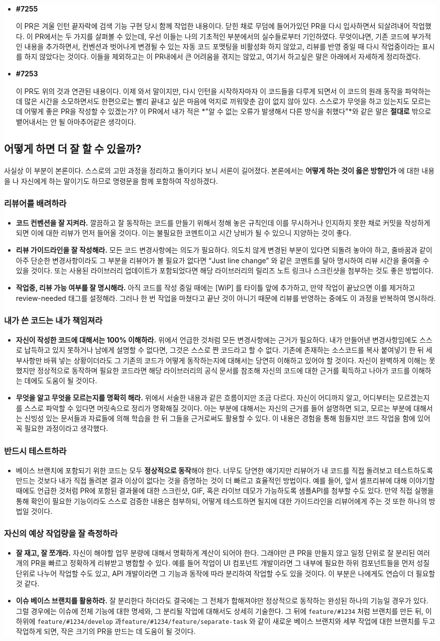 - **#7255**

  이 PR은 겨울 인턴 끝자락에 검색 기능 구현 당시 함께 작업한 내용이다. 닫힌 채로 무덤에 들어가있던 PR을 다시 입사하면서 되살려내어 작업했다. 이 PR에서는 두 가지를 살펴볼 수 있는데, 우선 이들는 나의 기초적인 부분에서의 실수들로부터 기인하였다. 무엇이냐면, 기존 코드에 부가적인 내용을 추가하면서, 컨벤션과 벗어나게 변경될 수 있는 자동 코드 포맷팅을 비활성화 하지 않았고, 리뷰를 반영 중일 때 다시 작업중이라는 표시를 하지 않았다는 것이다. 이들을 제외하고는 이 PR내에서 큰 어려움을 겪지는 않았고, 여기서 하고싶은 말은 아래에서 자세하게 정리하겠다.

- **#7253**

  이 PR도 위의 것과 연관된 내용이다. 이제 와서 말이지만, 다시 인턴을 시작하자마자 이 코드들을 다루게 되면서 이 코드의 원래 동작을 파악하는 데 많은 시간을 소모하면서도 한편으로는 빨리 끝내고 싶은 마음에 억지로 끼워맞춘 감이 없지 않아 있다. 스스로가 무엇을 하고 있는지도 모르는데 어떻게 좋은 PR을 작성할 수 있겠는가? 이 PR에서 내가 적은 *"알 수 없는 오류가 발생해서 다른 방식을 취했다"*와 같은 말은 **절대로** 밖으로 뱉어내서는 안 될 아마추어같은 생각이다.

## 어떻게 하면 더 잘 할 수 있을까?

사실상 이 부분이 본론이다. 스스로의 고민 과정을 정리하고 돌이키다 보니 서론이 길어졌다. 본론에서는 **어떻게 하는 것이 옳은 방향인가** 에 대한 내용을 나 자신에게 하는 말이기도 하므로 명령문을 함께 포함하여 작성하겠다.

### 리뷰어를 배려하라

- **코드 컨벤션을 잘 지켜라.** 깔끔하고 잘 동작하는 코드를 만들기 위해서 정해 놓은 규칙인데 이를 무시하거나 인지하지 못한 채로 커밋을 작성하게 되면 이에 대한 리뷰가 먼저 들어올 것이다. 이는 불필요한 코멘트이고 시간 낭비가 될 수 있으니 지양하는 것이 좋다.

- **리뷰 가이드라인을 잘 작성해라.** 모든 코드 변경사항에는 의도가 필요하다. 의도치 않게 변경된 부분이 있다면 되돌려 놓아야 하고, 줄바꿈과 같이 아주 단순한 변경사항이라도 그 부분을 리뷰어가 볼 필요가 없다면 “Just line change” 와 같은 코멘트를 달아 명시하여 리뷰 시간을 줄여줄 수 있을 것이다. 또는 사용된 라이브러리 업데이트가 포함되었다면 해당 라이브러리의 릴리즈 노트 링크나 스크린샷을 첨부하는 것도 좋은 방법이다.

- **작업중, 리뷰 가능 여부를 잘 명시해라.** 아직 코드를 작성 중일 때에는 \[WiP\] 를 타이틀 앞에 추가하고, 만약 작업이 끝났으면 이를 제거하고 review-needed 태그를 설정해라. 그러나 한 번 작업을 마쳤다고 끝난 것이 아니기 때문에 리뷰를 반영하는 중에도 이 과정을 반복하여 명시하라.

### 내가 쓴 코드는 내가 책임져라

- **자신이 작성한 코드에 대해서는 100% 이해하라.** 위에서 언급한 것처럼 모든 변경사항에는 근거가 필요하다. 내가 만들어낸 변경사항임에도 스스로 납득하고 있지 못하거나 남에게 설명할 수 없다면, 그것은 스스로 짠 코드라고 할 수 없다. 기존에 존재하는 소스코드를 복사 붙여넣기 한 뒤 세부사항만 바꿔 넣는 상황이더라도 그 기존의 코드가 어떻게 동작하는지에 대해서는 당연히 이해하고 있어야 할 것이다. 자신이 완벽하게 이해는 못했지만 정상적으로 동작하며 필요한 코드라면 해당 라이브러리의 공식 문서를 참조해 자신의 코드에 대한 근거를 획득하고 나아가 코드를 이해하는 데에도 도움이 될 것이다.

- **무엇을 알고 무엇을 모르는지를 명확히 해라.** 위에서 서술한 내용과 같은 흐름이지만 조금 다르다. 자신이 어디까지 알고, 어디부터는 모르겠는지를 스스로 파악할 수 있다면 머릿속으로 정리가 명확해질 것이다. 아는 부분에 대해서는 자신의 근거를 들어 설명하면 되고, 모르는 부분에 대해서는 신빙성 있는 문서들과 자료들에 의해 학습을 한 뒤 그들을 근거로써도 활용할 수 있다. 이 내용은 경험을 통해 힘들지만 코드 작업을 함에 있어 꼭 필요한 과정이라고 생각했다.

### 반드시 테스트하라

- 베이스 브랜치에 포함되기 위한 코드는 모두 **정상적으로 동작**해야 한다. 너무도 당연한 얘기지만 리뷰어가 내 코드를 직접 돌려보고 테스트하도록 만드는 것보다 내가 직접 돌려본 결과 이상이 없다는 것을 증명하는 것이 더 빠르고 효율적인 방법이다. 예를 들어, 앞서 셀프리뷰에 대해 이야기할 때에도 언급한 것처럼 PR에 포함된 결과물에 대한 스크린샷, GIF, 혹은 라이브 데모가 가능하도록 샘플API를 첨부할 수도 있다. 만약 직접 실행을 통해 확인이 필요한 기능이라도 스스로 검증한 내용은 첨부하되, 어떻게 테스트하면 될지에 대한 가이드라인을 리뷰어에게 주는 것 또한 하나의 방법일 것이다.

### 자신의 예상 작업량을 잘 측정하라

- **잘 재고, 잘 쪼개라.** 자신이 해야할 업무 분량에 대해서 명확하게 계산이 되어야 한다. 그래야만 큰 PR을 만들지 않고 일정 단위로 잘 분리된 여러 개의 PR을 빠르고 정확하게 리뷰받고 병합할 수 있다. 예를 들어 작업이 UI 컴포넌트 개발이라면 그 내부에 필요한 하위 컴포넌트들을 먼저 성질 단위로 나누어 작업할 수도 있고, API 개발이라면 그 기능과 동작에 따라 분리하여 작업할 수도 있을 것이다. 이 부분은 나에게도 연습이 더 필요할 것 같다.

- **이슈 베이스 브랜치를 활용하라.** 잘 분리한다 하더라도 결국에는 그 전체가 합해져야만 정상적으로 동작하는 완성된 하나의 기능일 경우가 있다. 그럴 경우에는 이슈에 전체 기능에 대한 명세와, 그 분리될 작업에 대해서도 상세히 기술한다. 그 뒤에 `feature/#1234` 처럼 브랜치를 만든 뒤, 이 하위에 `feature/#1234/develop` 과`feature/#1234/feature/separate-task` 와 같이 새로운 베이스 브랜치와 세부 작업에 대한 브랜치를 두고 작업하게 되면, 작은 크기의 PR을 만드는 데 도움이 될 것이다.

